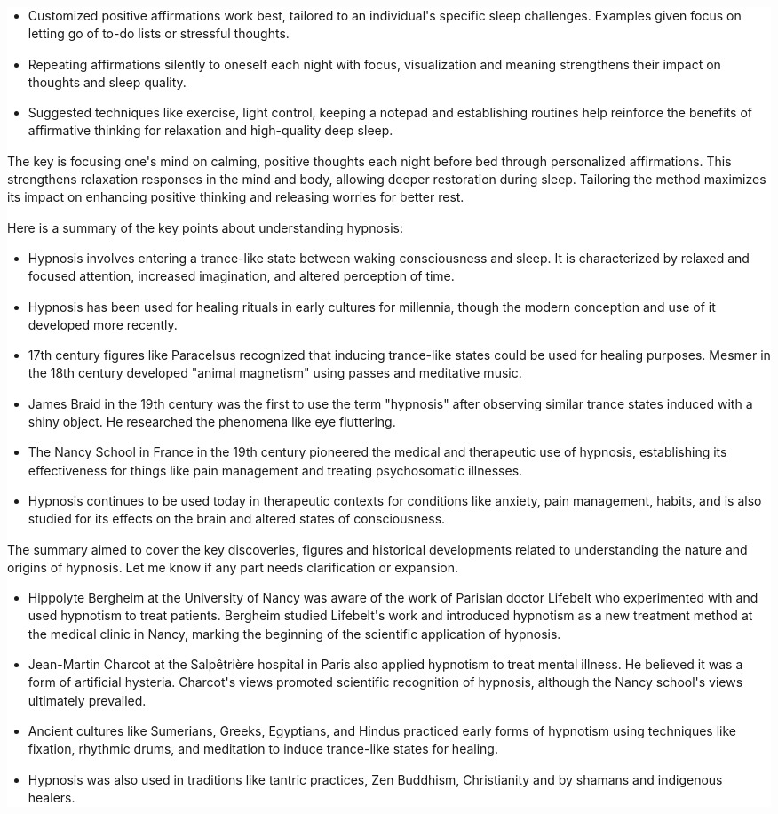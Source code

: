 - Customized positive affirmations work best, tailored to an individual's specific sleep challenges. Examples given focus on letting go of to-do lists or stressful thoughts.

- Repeating affirmations silently to oneself each night with focus, visualization and meaning strengthens their impact on thoughts and sleep quality. 

- Suggested techniques like exercise, light control, keeping a notepad and establishing routines help reinforce the benefits of affirmative thinking for relaxation and high-quality deep sleep.

The key is focusing one's mind on calming, positive thoughts each night before bed through personalized affirmations. This strengthens relaxation responses in the mind and body, allowing deeper restoration during sleep. Tailoring the method maximizes its impact on enhancing positive thinking and releasing worries for better rest.

 Here is a summary of the key points about understanding hypnosis:

- Hypnosis involves entering a trance-like state between waking consciousness and sleep. It is characterized by relaxed and focused attention, increased imagination, and altered perception of time. 

- Hypnosis has been used for healing rituals in early cultures for millennia, though the modern conception and use of it developed more recently.

- 17th century figures like Paracelsus recognized that inducing trance-like states could be used for healing purposes. Mesmer in the 18th century developed "animal magnetism" using passes and meditative music.

- James Braid in the 19th century was the first to use the term "hypnosis" after observing similar trance states induced with a shiny object. He researched the phenomena like eye fluttering.

- The Nancy School in France in the 19th century pioneered the medical and therapeutic use of hypnosis, establishing its effectiveness for things like pain management and treating psychosomatic illnesses. 

- Hypnosis continues to be used today in therapeutic contexts for conditions like anxiety, pain management, habits, and is also studied for its effects on the brain and altered states of consciousness.

The summary aimed to cover the key discoveries, figures and historical developments related to understanding the nature and origins of hypnosis. Let me know if any part needs clarification or expansion.

 

- Hippolyte Bergheim at the University of Nancy was aware of the work of Parisian doctor Lifebelt who experimented with and used hypnotism to treat patients. Bergheim studied Lifebelt's work and introduced hypnotism as a new treatment method at the medical clinic in Nancy, marking the beginning of the scientific application of hypnosis. 

- Jean-Martin Charcot at the Salpêtrière hospital in Paris also applied hypnotism to treat mental illness. He believed it was a form of artificial hysteria. Charcot's views promoted scientific recognition of hypnosis, although the Nancy school's views ultimately prevailed.

- Ancient cultures like Sumerians, Greeks, Egyptians, and Hindus practiced early forms of hypnotism using techniques like fixation, rhythmic drums, and meditation to induce trance-like states for healing. 

- Hypnosis was also used in traditions like tantric practices, Zen Buddhism, Christianity and by shamans and indigenous healers. 
